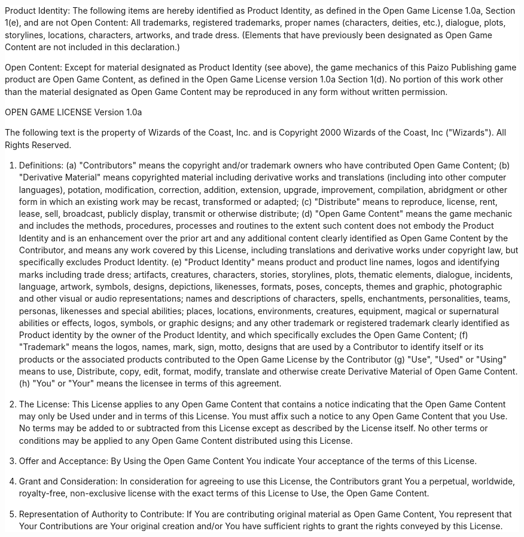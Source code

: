 Product Identity: The following items are hereby identified as Product Identity, as defined in the Open Game License 1.0a, Section 1(e), and are not Open Content: All trademarks, registered trademarks, proper names (characters, deities, etc.), dialogue, plots, storylines, locations, characters, artworks, and trade dress. (Elements that have previously been designated as Open Game Content are not included in this declaration.)

Open Content: Except for material designated as Product Identity (see above), the game mechanics of this Paizo Publishing game product are Open Game Content, as defined in the Open Game License version 1.0a Section 1(d). No portion of this work other than the material designated as Open Game Content may be reproduced in any form without written permission.

OPEN GAME LICENSE Version 1.0a

The following text is the property of Wizards of the Coast, Inc. and is Copyright 2000 Wizards of the Coast, Inc ("Wizards"). All Rights Reserved.

1. Definitions: (a) "Contributors" means the copyright and/or trademark owners who have contributed Open Game Content; (b) "Derivative Material" means copyrighted material including derivative works and translations (including into other computer languages), potation, modification, correction, addition, extension, upgrade, improvement, compilation, abridgment or other form in which an existing work may be recast, transformed or adapted; (c) "Distribute" means to reproduce, license, rent, lease, sell, broadcast, publicly display, transmit or otherwise distribute; (d) "Open Game Content" means the game mechanic and includes the methods, procedures, processes and routines to the extent such content does not embody the Product Identity and is an enhancement over the prior art and any additional content clearly identified as Open Game Content by the Contributor, and means any work covered by this License, including translations and derivative works under copyright law, but specifically excludes Product Identity. (e) "Product Identity" means product and product line names, logos and identifying marks including trade dress; artifacts, creatures, characters, stories, storylines, plots, thematic elements, dialogue, incidents, language, artwork, symbols, designs, depictions, likenesses, formats, poses, concepts, themes and graphic, photographic and other visual or audio representations; names and descriptions of characters, spells, enchantments, personalities, teams, personas, likenesses and special abilities; places, locations, environments, creatures, equipment, magical or supernatural abilities or effects, logos, symbols, or graphic designs; and any other trademark or registered trademark clearly identified as Product identity by the owner of the Product Identity, and which specifically excludes the Open Game Content; (f) "Trademark" means the logos, names, mark, sign, motto, designs that are used by a Contributor to identify itself or its products or the associated products contributed to the Open Game License by the Contributor (g) "Use", "Used" or "Using" means to use, Distribute, copy, edit, format, modify, translate and otherwise create Derivative Material of Open Game Content. (h) "You" or "Your" means the licensee in terms of this agreement.

2. The License: This License applies to any Open Game Content that contains a notice indicating that the Open Game Content may only be Used under and in terms of this License. You must affix such a notice to any Open Game Content that you Use. No terms may be added to or subtracted from this License except as described by the License itself. No other terms or conditions may be applied to any Open Game Content distributed using this License.

3. Offer and Acceptance: By Using the Open Game Content You indicate Your acceptance of the terms of this License.

4. Grant and Consideration: In consideration for agreeing to use this License, the Contributors grant You a perpetual, worldwide, royalty-free, non-exclusive license with the exact terms of this License to Use, the Open Game Content.

5. Representation of Authority to Contribute: If You are contributing original material as Open Game Content, You represent that Your Contributions are Your original creation and/or You have sufficient rights to grant the rights conveyed by this License.
